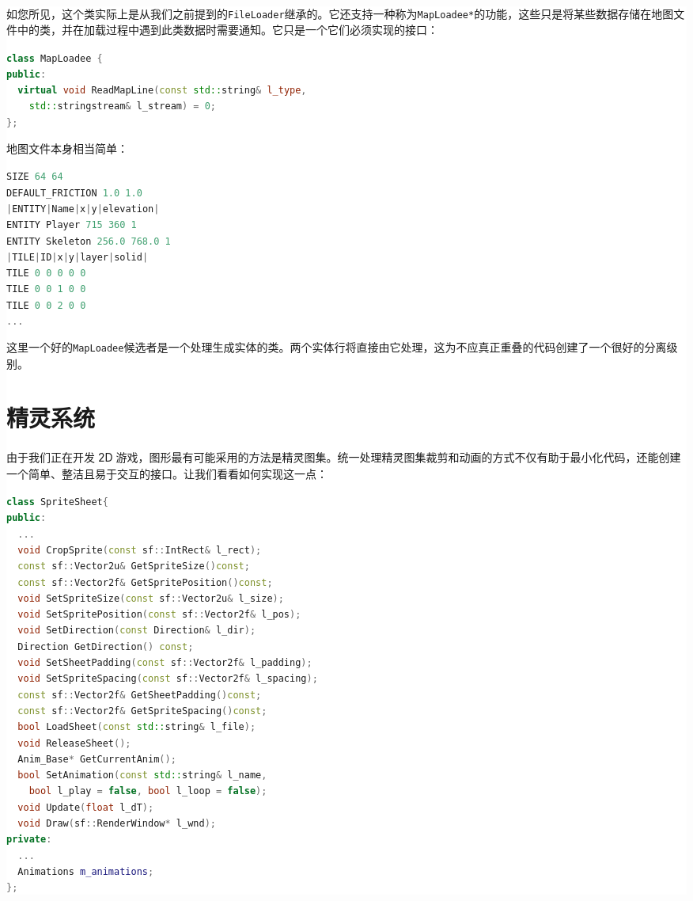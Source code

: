如您所见，这个类实际上是从我们之前提到的`FileLoader`继承的。它还支持一种称为`MapLoadee*`的功能，这些只是将某些数据存储在地图文件中的类，并在加载过程中遇到此类数据时需要通知。它只是一个它们必须实现的接口：

```cpp
class MapLoadee { 
public: 
  virtual void ReadMapLine(const std::string& l_type, 
    std::stringstream& l_stream) = 0; 
}; 

```

地图文件本身相当简单：

```cpp
SIZE 64 64 
DEFAULT_FRICTION 1.0 1.0 
|ENTITY|Name|x|y|elevation| 
ENTITY Player 715 360 1 
ENTITY Skeleton 256.0 768.0 1 
|TILE|ID|x|y|layer|solid| 
TILE 0 0 0 0 0 
TILE 0 0 1 0 0 
TILE 0 0 2 0 0 
... 

```

这里一个好的`MapLoadee`候选者是一个处理生成实体的类。两个实体行将直接由它处理，这为不应真正重叠的代码创建了一个很好的分离级别。

# 精灵系统

由于我们正在开发 2D 游戏，图形最有可能采用的方法是精灵图集。统一处理精灵图集裁剪和动画的方式不仅有助于最小化代码，还能创建一个简单、整洁且易于交互的接口。让我们看看如何实现这一点：

```cpp
class SpriteSheet{ 
public: 
  ... 
  void CropSprite(const sf::IntRect& l_rect); 
  const sf::Vector2u& GetSpriteSize()const; 
  const sf::Vector2f& GetSpritePosition()const; 
  void SetSpriteSize(const sf::Vector2u& l_size); 
  void SetSpritePosition(const sf::Vector2f& l_pos); 
  void SetDirection(const Direction& l_dir); 
  Direction GetDirection() const; 
  void SetSheetPadding(const sf::Vector2f& l_padding); 
  void SetSpriteSpacing(const sf::Vector2f& l_spacing); 
  const sf::Vector2f& GetSheetPadding()const; 
  const sf::Vector2f& GetSpriteSpacing()const; 
  bool LoadSheet(const std::string& l_file); 
  void ReleaseSheet(); 
  Anim_Base* GetCurrentAnim(); 
  bool SetAnimation(const std::string& l_name, 
    bool l_play = false, bool l_loop = false); 
  void Update(float l_dT); 
  void Draw(sf::RenderWindow* l_wnd); 
private: 
  ... 
  Animations m_animations; 
}; 

```
